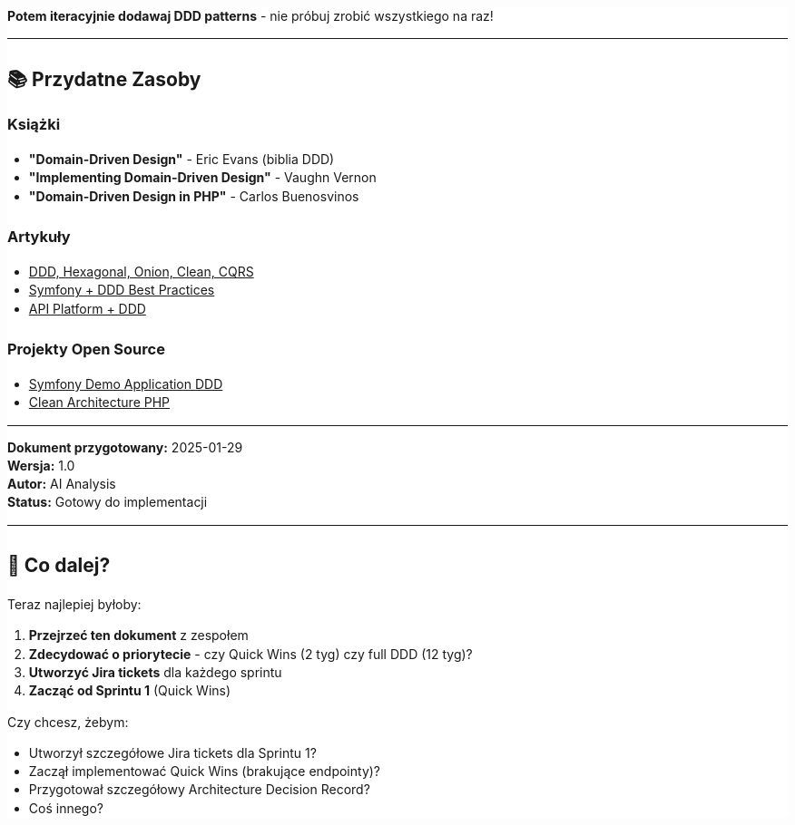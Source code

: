 **Potem iteracyjnie dodawaj DDD patterns** - nie próbuj zrobić wszystkiego na raz!

---

## 📚 Przydatne Zasoby

### Książki
- **"Domain-Driven Design"** - Eric Evans (biblia DDD)
- **"Implementing Domain-Driven Design"** - Vaughn Vernon
- **"Domain-Driven Design in PHP"** - Carlos Buenosvinos

### Artykuły
- [DDD, Hexagonal, Onion, Clean, CQRS](https://herbertograca.com/2017/11/16/explicit-architecture-01-ddd-hexagonal-onion-clean-cqrs-how-i-put-it-all-together/)
- [Symfony + DDD Best Practices](https://www.symfony.com/doc/current/best_practices.html)
- [API Platform + DDD](https://api-platform.com/docs/core/state-processors/)

### Projekty Open Source
- [Symfony Demo Application DDD](https://github.com/jorge07/ddd-playground)
- [Clean Architecture PHP](https://github.com/realpablo/clean-architecture-php)

---

**Dokument przygotowany:** 2025-01-29  
**Wersja:** 1.0  
**Autor:** AI Analysis  
**Status:** Gotowy do implementacji

---

## 🤝 Co dalej?

Teraz najlepiej byłoby:

1. **Przejrzeć ten dokument** z zespołem
2. **Zdecydować o priorytecie** - czy Quick Wins (2 tyg) czy full DDD (12 tyg)?
3. **Utworzyć Jira tickets** dla każdego sprintu
4. **Zacząć od Sprintu 1** (Quick Wins)

Czy chcesz, żebym:
- Utworzył szczegółowe Jira tickets dla Sprintu 1?
- Zaczął implementować Quick Wins (brakujące endpointy)?
- Przygotował szczegółowy Architecture Decision Record?
- Coś innego?
